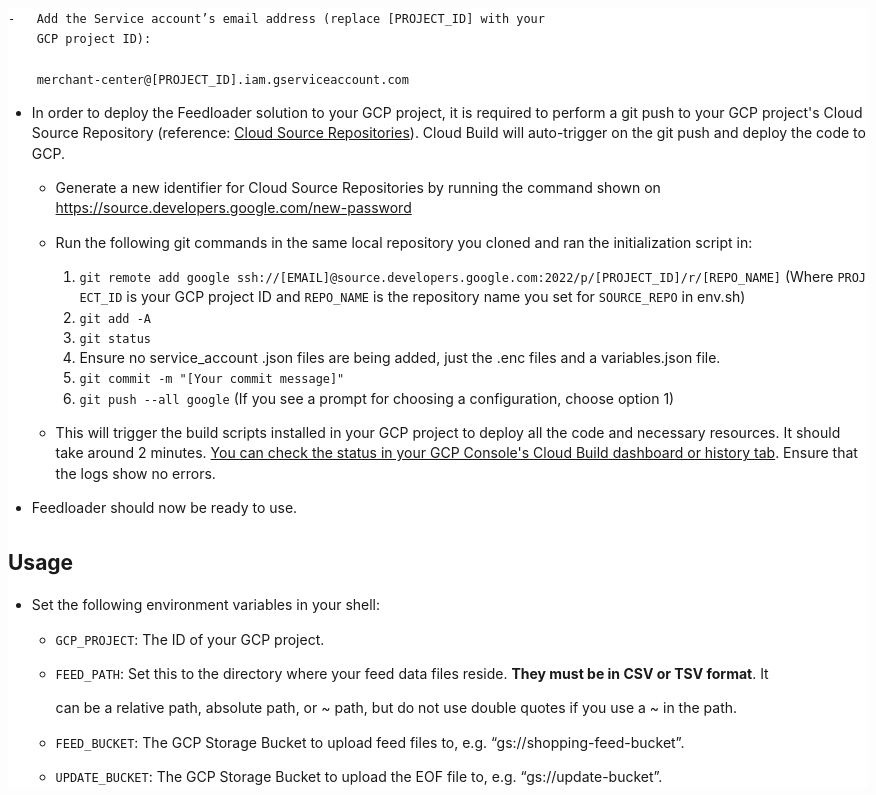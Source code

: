     -   Add the Service account’s email address (replace [PROJECT_ID] with your
        GCP project ID):

        merchant-center@[PROJECT_ID].iam.gserviceaccount.com

-   In order to deploy the Feedloader solution to your GCP project, it is
    required to perform a git push to your GCP project's Cloud Source Repository
    (reference:
    [Cloud Source Repositories](https://cloud.google.com/source-repositories/docs/pushing-code-from-a-repository)).
    Cloud Build will auto-trigger on the git push and deploy the code to GCP.

    -   Generate a new identifier for Cloud Source Repositories by running the
        command shown on https://source.developers.google.com/new-password
    -   Run the following git commands in the same local repository you cloned
        and ran the initialization script in:

        1.  `git remote add google
            ssh://[EMAIL]@source.developers.google.com:2022/p/[PROJECT_ID]/r/[REPO_NAME]`
            (Where `PROJECT_ID` is your GCP project ID and `REPO_NAME` is the
            repository name you set for `SOURCE_REPO` in env.sh)
        2.  `git add -A`
        3.  `git status`
        4.  Ensure no service_account .json files are being added, just the .enc
            files and a variables.json file.
        5.  `git commit -m "[Your commit message]"`
        6.  `git push --all google` (If you see a prompt for choosing a
            configuration, choose option 1)

    -   This will trigger the build scripts installed in your GCP project to
        deploy all the code and necessary resources. It should take around 2
        minutes. [You can check the status in your GCP Console's Cloud Build
        dashboard or history
        tab](https://cloud.google.com/cloud-build/docs/view-build-results#viewing_build_results).
        Ensure that the logs show no errors.

-   Feedloader should now be ready to use.

## Usage

-   Set the following environment variables in your shell:

    -   `GCP_PROJECT`: The ID of your GCP project.

    -   `FEED_PATH`: Set this to the directory where your feed data files
        reside. **They must be in CSV or TSV format**. It

        can be a relative path, absolute path, or ~ path, but do not use double
        quotes if you use a ~ in the path.

    -   `FEED_BUCKET`: The GCP Storage Bucket to upload feed files to, e.g.
        “gs://shopping-feed-bucket”.

    -   `UPDATE_BUCKET`: The GCP Storage Bucket to upload the EOF file to, e.g.
        “gs://update-bucket”.
